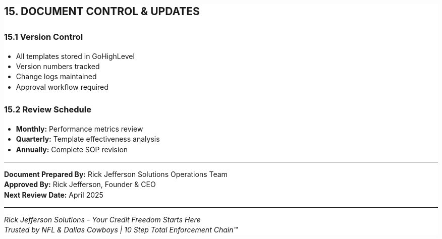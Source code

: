 ## 15. DOCUMENT CONTROL & UPDATES

### 15.1 Version Control
- All templates stored in GoHighLevel
- Version numbers tracked
- Change logs maintained
- Approval workflow required

### 15.2 Review Schedule
- **Monthly:** Performance metrics review
- **Quarterly:** Template effectiveness analysis
- **Annually:** Complete SOP revision

---

**Document Prepared By:** Rick Jefferson Solutions Operations Team  
**Approved By:** Rick Jefferson, Founder & CEO  
**Next Review Date:** April 2025

---

*Rick Jefferson Solutions - Your Credit Freedom Starts Here*  
*Trusted by NFL & Dallas Cowboys | 10 Step Total Enforcement Chain™*
